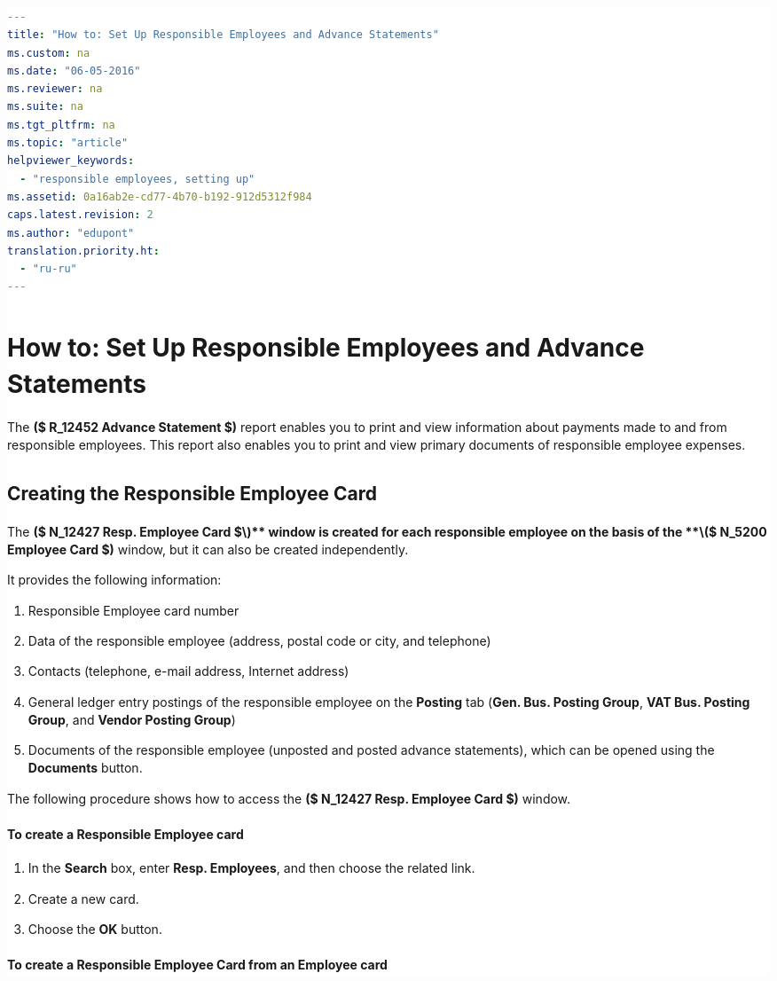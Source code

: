 ```yaml
---
title: "How to: Set Up Responsible Employees and Advance Statements"
ms.custom: na
ms.date: "06-05-2016"
ms.reviewer: na
ms.suite: na
ms.tgt_pltfrm: na
ms.topic: "article"
helpviewer_keywords: 
  - "responsible employees, setting up"
ms.assetid: 0a16ab2e-cd77-4b70-b192-912d5312f984
caps.latest.revision: 2
ms.author: "edupont"
translation.priority.ht: 
  - "ru-ru"
---
```

# How to: Set Up Responsible Employees and Advance Statements
The **\($ R\_12452 Advance Statement $\)** report enables you to print and view information about payments made to and from responsible employees. This report also enables you to print and view primary documents of responsible employee expenses.  
  
## Creating the Responsible Employee Card  
 The **\($ N\_12427 Resp. Employee Card $\)** window is created for each responsible employee on the basis of the **\($ N\_5200 Employee Card $\)** window, but it can also be created independently.  
  
 It provides the following information:  
  
1.  Responsible Employee card number  
  
2.  Data of the responsible employee \(address, postal code or city, and telephone\)  
  
3.  Contacts \(telephone, e\-mail address, Internet address\)  
  
4.  General ledger entry postings of the responsible employee on the **Posting** tab \(**Gen. Bus. Posting Group**, **VAT Bus. Posting Group**, and **Vendor Posting Group**\)  
  
5.  Documents of the responsible employee \(unposted and posted advance statements\), which can be opened using the **Documents** button.  
  
 The following procedure shows how to access the **\($ N\_12427 Resp. Employee Card $\)** window.  
  
#### To create a Responsible Employee card  
  
1.  In the **Search** box, enter **Resp. Employees**, and then choose the related link.  
  
2.  Create a new card.  
  
3.  Choose the **OK** button.  
  
#### To create a Responsible Employee Card from an Employee card  
  